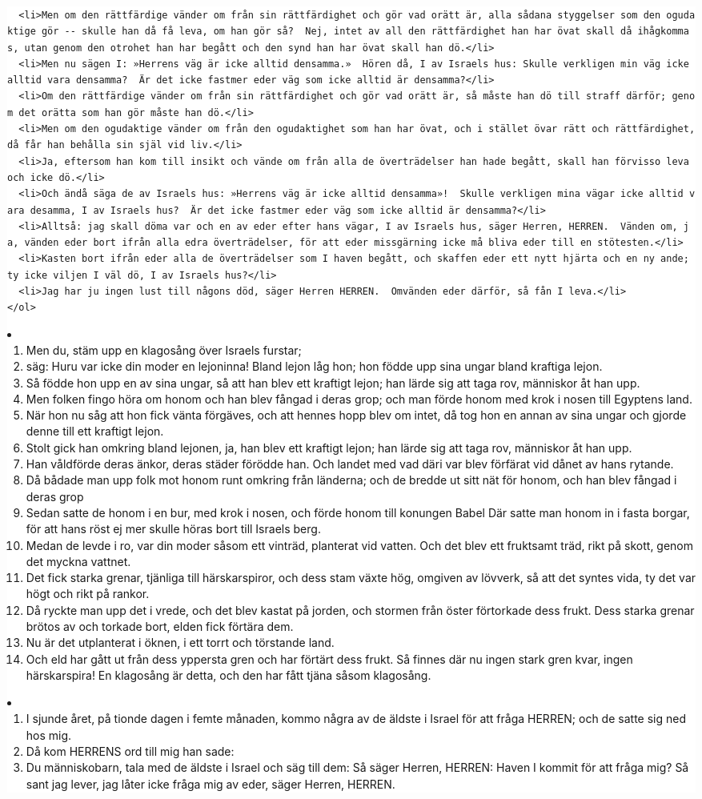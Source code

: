       <li>Men om den rättfärdige vänder om från sin rättfärdighet och gör vad orätt är, alla sådana styggelser som den ogudaktige gör -- skulle han då få leva, om han gör så?  Nej, intet av all den rättfärdighet han har övat skall då ihågkommas, utan genom den otrohet han har begått och den synd han har övat skall han dö.</li>
      <li>Men nu sägen I: »Herrens väg är icke alltid densamma.»  Hören då, I av Israels hus: Skulle verkligen min väg icke alltid vara densamma?  Är det icke fastmer eder väg som icke alltid är densamma?</li>
      <li>Om den rättfärdige vänder om från sin rättfärdighet och gör vad orätt är, så måste han dö till straff därför; genom det orätta som han gör måste han dö.</li>
      <li>Men om den ogudaktige vänder om från den ogudaktighet som han har övat, och i stället övar rätt och rättfärdighet, då får han behålla sin själ vid liv.</li>
      <li>Ja, eftersom han kom till insikt och vände om från alla de överträdelser han hade begått, skall han förvisso leva och icke dö.</li>
      <li>Och ändå säga de av Israels hus: »Herrens väg är icke alltid densamma»!  Skulle verkligen mina vägar icke alltid vara desamma, I av Israels hus?  Är det icke fastmer eder väg som icke alltid är densamma?</li>
      <li>Alltså: jag skall döma var och en av eder efter hans vägar, I av Israels hus, säger Herren, HERREN.  Vänden om, ja, vänden eder bort ifrån alla edra överträdelser, för att eder missgärning icke må bliva eder till en stötesten.</li>
      <li>Kasten bort ifrån eder alla de överträdelser som I haven begått, och skaffen eder ett nytt hjärta och en ny ande; ty icke viljen I väl dö, I av Israels hus?</li>
      <li>Jag har ju ingen lust till någons död, säger Herren HERREN.  Omvänden eder därför, så fån I leva.</li>
    </ol>
  </li>
  <li>
    <ol>
      <li>Men du, stäm upp en klagosång över Israels furstar;</li>
      <li>säg: Huru var icke din moder en lejoninna! Bland lejon låg hon; hon födde upp sina ungar bland kraftiga lejon.</li>
      <li>Så födde hon upp en av sina ungar, så att han blev ett kraftigt lejon; han lärde sig att taga rov, människor åt han upp.</li>
      <li>Men folken fingo höra om honom och han blev fångad i deras grop; och man förde honom med krok i nosen till Egyptens land.</li>
      <li>När hon nu såg att hon fick vänta förgäves, och att hennes hopp blev om intet, då tog hon en annan av sina ungar och gjorde denne till ett kraftigt lejon.</li>
      <li>Stolt gick han omkring bland lejonen, ja, han blev ett kraftigt lejon; han lärde sig att taga rov, människor åt han upp.</li>
      <li>Han våldförde deras änkor, deras städer förödde han. Och landet med vad däri var blev förfärat vid dånet av hans rytande.</li>
      <li>Då bådade man upp folk mot honom runt omkring från länderna; och de bredde ut sitt nät för honom, och han blev fångad i deras grop</li>
      <li>Sedan satte de honom i en bur, med krok i nosen, och förde honom till konungen Babel Där satte man honom in i fasta borgar, för att hans röst ej mer skulle höras bort till Israels berg.</li>
      <li>Medan de levde i ro, var din moder såsom ett vinträd, planterat vid vatten. Och det blev ett fruktsamt träd, rikt på skott, genom det myckna vattnet.</li>
      <li>Det fick starka grenar, tjänliga till härskarspiror, och dess stam växte hög, omgiven av lövverk, så att det syntes vida, ty det var högt och rikt på rankor.</li>
      <li>Då ryckte man upp det i vrede, och det blev kastat på jorden, och stormen från öster förtorkade dess frukt. Dess starka grenar brötos av och torkade bort, elden fick förtära dem.</li>
      <li>Nu är det utplanterat i öknen, i ett torrt och törstande land.</li>
      <li>Och eld har gått ut från dess yppersta gren och har förtärt dess frukt. Så finnes där nu ingen stark gren kvar, ingen härskarspira! En klagosång är detta, och den har fått tjäna såsom klagosång.</li>
    </ol>
  </li>
  <li>
    <ol>
      <li>I sjunde året, på tionde dagen i femte månaden, kommo några av de äldste i Israel för att fråga HERREN; och de satte sig ned hos mig.</li>
      <li>Då kom HERRENS ord till mig han sade:</li>
      <li>Du människobarn, tala med de äldste i Israel och säg till dem: Så säger Herren, HERREN: Haven I kommit för att fråga mig?  Så sant jag lever, jag låter icke fråga mig av eder, säger Herren, HERREN.</li>
